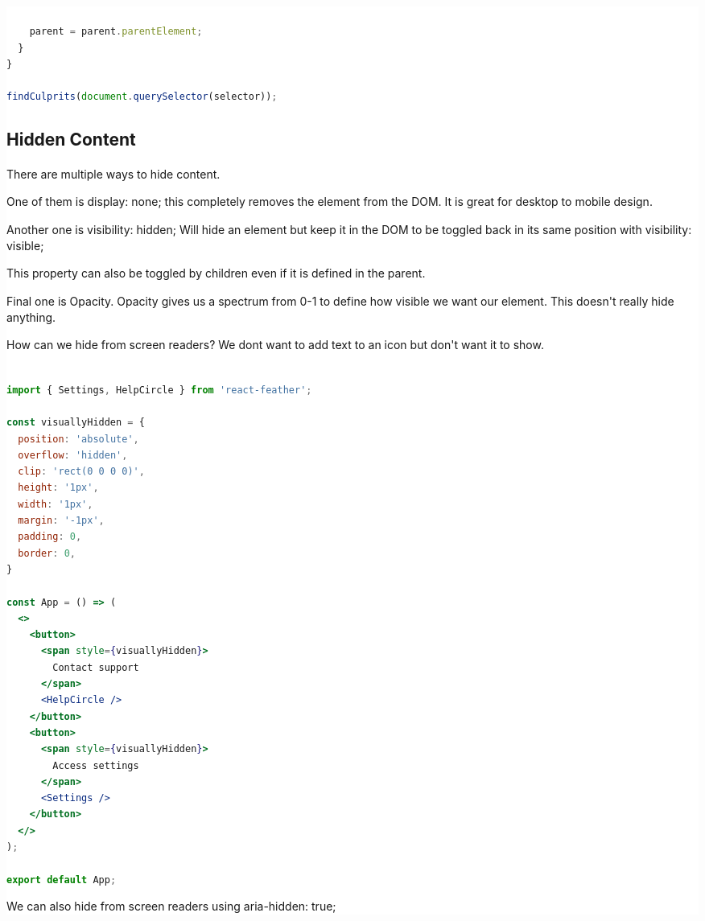 ```javascript

    parent = parent.parentElement;
  }
}

findCulprits(document.querySelector(selector));
```

## Hidden Content

There are multiple ways to hide content.

One of them is display: none; this completely removes the element from the DOM. It is great for desktop to mobile design.

Another one is visibility: hidden; Will hide an element but keep it in the DOM to be toggled back in its same position with visibility: visible;

This property can also be toggled by children even if it is defined in the parent.

Final one is Opacity. Opacity gives us a spectrum from 0-1 to define how visible we want our element. This doesn't really hide anything.

How can we hide from screen readers? We dont want to add text to an icon but don't want it to show. 

```jsx

import { Settings, HelpCircle } from 'react-feather';

const visuallyHidden = {
  position: 'absolute',
  overflow: 'hidden',
  clip: 'rect(0 0 0 0)',
  height: '1px',
  width: '1px',
  margin: '-1px',
  padding: 0,
  border: 0,
}

const App = () => (
  <>
    <button>
      <span style={visuallyHidden}>
        Contact support
      </span>
      <HelpCircle />
    </button>
    <button>
      <span style={visuallyHidden}>
        Access settings
      </span>
      <Settings />
    </button>
  </>
);

export default App;
```

We can also hide from screen readers using aria-hidden: true;

